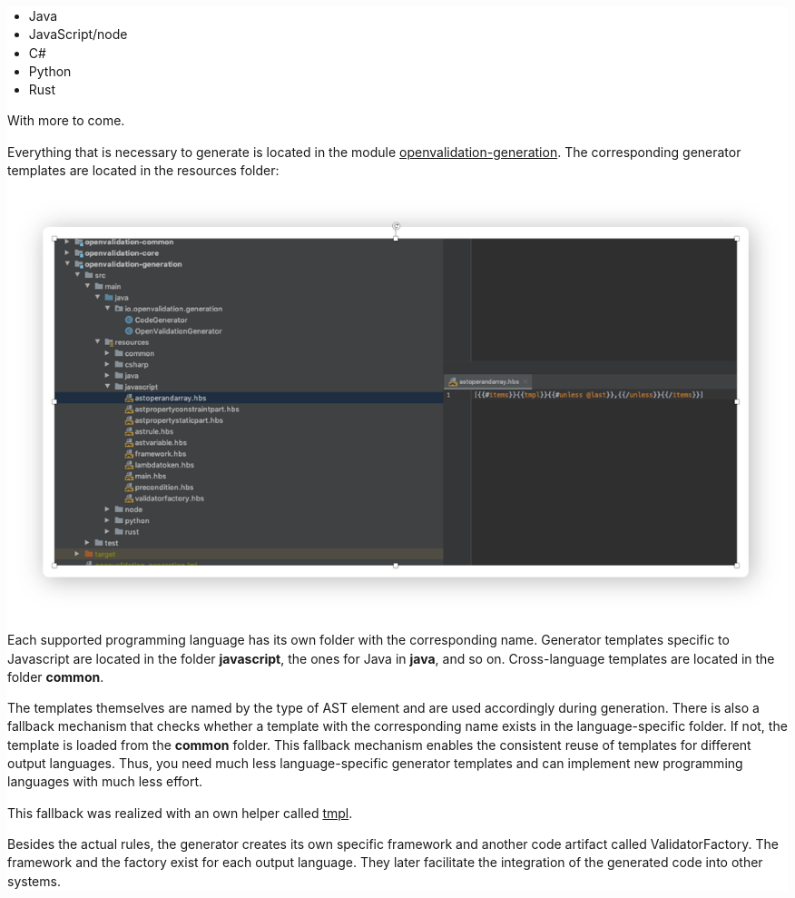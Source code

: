 * Java
* JavaScript/node
* C\#
* Python
* Rust

With more to come.

Everything that is necessary to generate is located in the module [openvalidation-generation](https://github.com/openvalidation/openvalidation/tree/master/openvalidation-generation). The corresponding generator templates are located in the resources folder:

![](../../.gitbook/assets/image%20%2855%29%20%281%29.png)

Each supported programming language has its own folder with the corresponding name. Generator templates specific to Javascript are located in the folder **javascript**, the ones for Java in **java**, and so on. Cross-language templates are located in the folder **common**.

The templates themselves are named by the type of AST element and are used accordingly during generation. There is also a fallback mechanism that checks whether a template with the corresponding name exists in the language-specific folder. If not, the template is loaded from the **common** folder. This fallback mechanism enables the consistent reuse of templates for different output languages. Thus, you need much less language-specific generator templates and can implement new programming languages with much less effort.

This fallback was realized with an own helper called [tmpl](https://github.com/openvalidation/openvalidation/blob/b9dd7dfa627019063b3d3a8263d1ede8114ba28f/openvalidation-generation/src/main/java/io/openvalidation/generation/CodeGenerator.java#L110).

Besides the actual rules, the generator creates its own specific framework and another code artifact called ValidatorFactory. The framework and the factory exist for each output language. They later facilitate the integration of the generated code into other systems.
